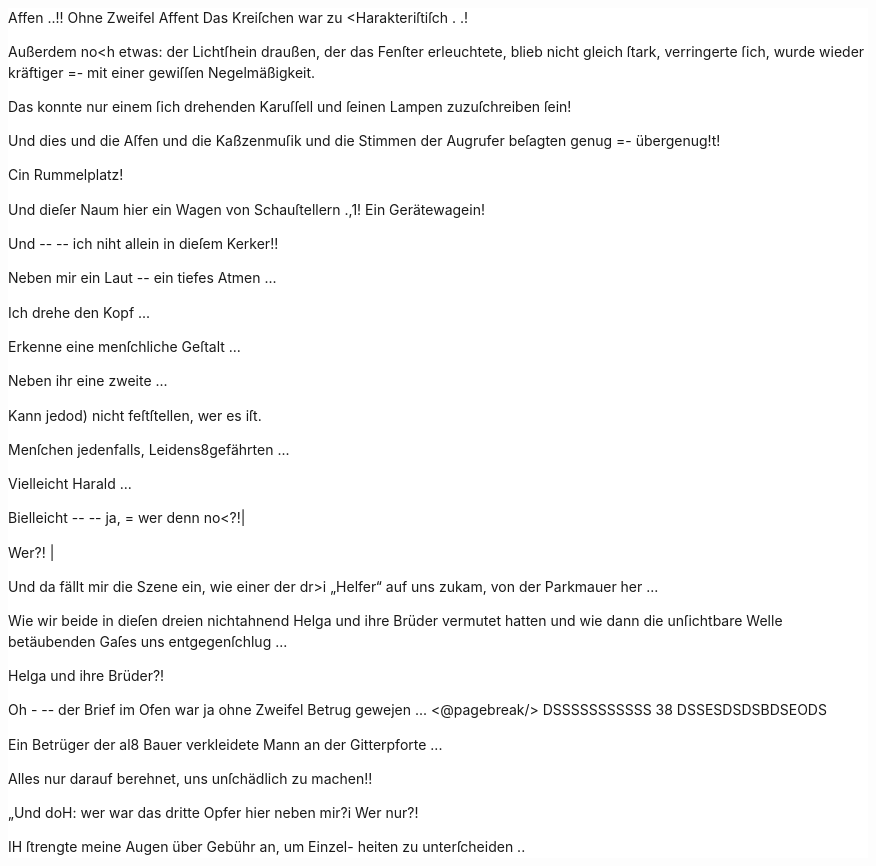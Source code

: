 Affen ..!! Ohne Zweifel Affent Das Kreiſchen war zu
<Harakteriſtiſch . .!

Außerdem no<h etwas: der Lichtſhein draußen, der das
Fenſter erleuchtete, blieb nicht gleich ſtark, verringerte ſich,
wurde wieder kräftiger =- mit einer gewiſſen Negelmäßigkeit.

Das konnte nur einem ſich drehenden Karuſſell und ſeinen
Lampen zuzuſchreiben ſein!

Und dies und die Aſfen und die Kaßzenmuſik und die
Stimmen der Augrufer beſagten genug =- übergenug!t!

Cin Rummelplatz!

Und dieſer Naum hier ein Wagen von Schauſtellern .,1!
Ein Gerätewagein!

Und -- -- ich niht allein in dieſem Kerker!!

Neben mir ein Laut -- ein tiefes Atmen ...

Ich drehe den Kopf ...

Erkenne eine menſchliche Geſtalt ...

Neben ihr eine zweite ...

Kann jedod) nicht feſtſtellen, wer es iſt.

Menſchen jedenfalls, Leidens8gefährten ...

Vielleicht Harald ...

Bielleicht -- -- ja, = wer denn no<?!|

Wer?! |

Und da fällt mir die Szene ein, wie einer der dr>i
„Helfer“ auf uns zukam, von der Parkmauer her ...

Wie wir beide in dieſen dreien nichtahnend Helga und
ihre Brüder vermutet hatten und wie dann die unſichtbare
Welle betäubenden Gaſes uns entgegenſchlug ...

Helga und ihre Brüder?!

Oh - -- der Brief im Ofen war ja ohne Zweifel Betrug
gewejen ...
<@pagebreak/>
DSSSSSSSSSSS 38 DSSESDSDSBDSEODS

Ein Betrüger der al8 Bauer verkleidete Mann an der
Gitterpforte ...

Alles nur darauf berehnet, uns unſchädlich zu machen!!

„Und doH: wer war das dritte Opfer hier neben mir?i
Wer nur?!

IH ſtrengte meine Augen über Gebühr an, um Einzel-
heiten zu unterſcheiden ..
